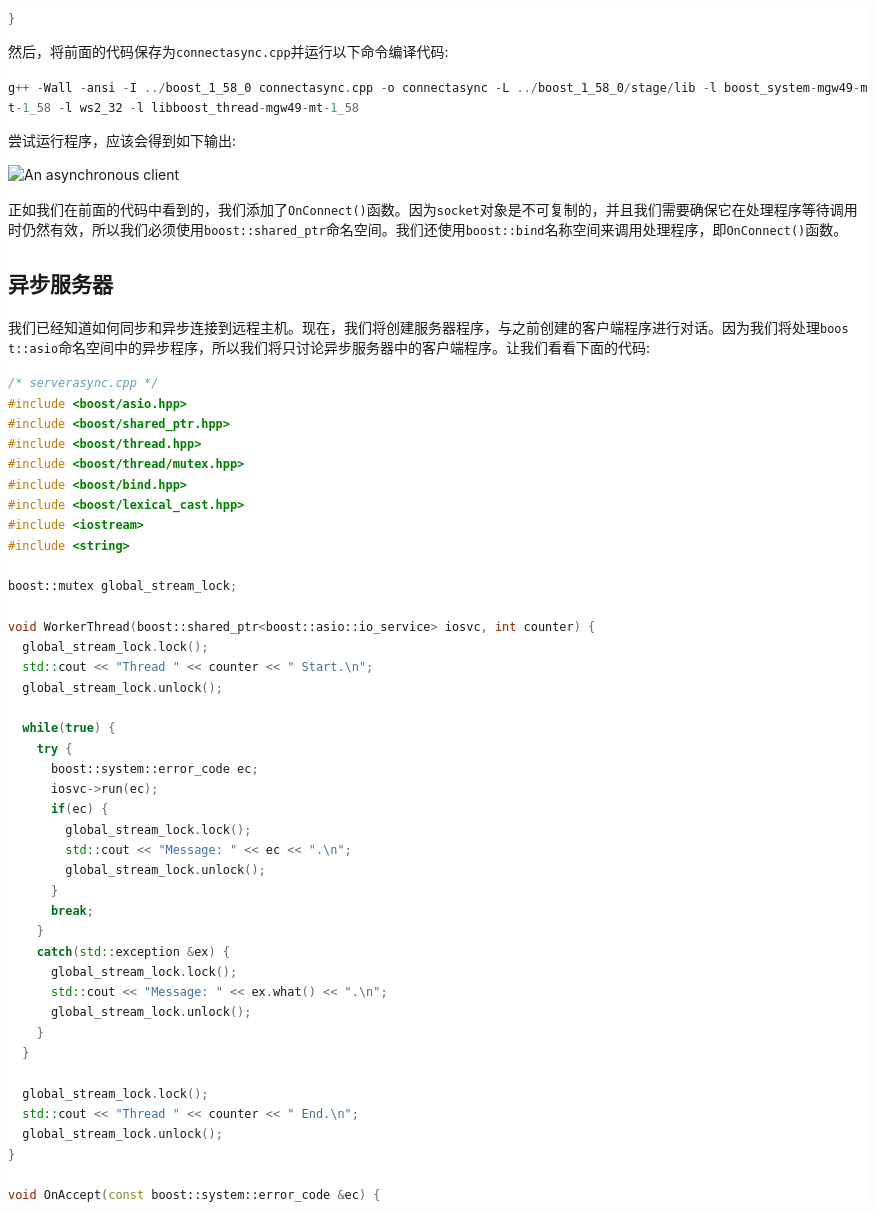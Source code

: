```cpp
}
```

然后，将前面的代码保存为`connectasync.cpp`并运行以下命令编译代码:

```cpp
g++ -Wall -ansi -I ../boost_1_58_0 connectasync.cpp -o connectasync -L ../boost_1_58_0/stage/lib -l boost_system-mgw49-mt-1_58 -l ws2_32 -l libboost_thread-mgw49-mt-1_58

```

尝试运行程序，应该会得到如下输出:

![An asynchronous client](../images/00043.jpeg)

正如我们在前面的代码中看到的，我们添加了`OnConnect()`函数。因为`socket`对象是不可复制的，并且我们需要确保它在处理程序等待调用时仍然有效，所以我们必须使用`boost::shared_ptr`命名空间。我们还使用`boost::bind`名称空间来调用处理程序，即`OnConnect()`函数。

## 异步服务器

我们已经知道如何同步和异步连接到远程主机。现在，我们将创建服务器程序，与之前创建的客户端程序进行对话。因为我们将处理`boost::asio`命名空间中的异步程序，所以我们将只讨论异步服务器中的客户端程序。让我们看看下面的代码:

```cpp
/* serverasync.cpp */
#include <boost/asio.hpp>
#include <boost/shared_ptr.hpp>
#include <boost/thread.hpp>
#include <boost/thread/mutex.hpp>
#include <boost/bind.hpp>
#include <boost/lexical_cast.hpp>
#include <iostream>
#include <string>

boost::mutex global_stream_lock;

void WorkerThread(boost::shared_ptr<boost::asio::io_service> iosvc, int counter) {
  global_stream_lock.lock();
  std::cout << "Thread " << counter << " Start.\n";
  global_stream_lock.unlock();

  while(true) {
    try {
      boost::system::error_code ec;
      iosvc->run(ec);
      if(ec) {
        global_stream_lock.lock();
        std::cout << "Message: " << ec << ".\n";
        global_stream_lock.unlock();
      }
      break;
    }
    catch(std::exception &ex) {
      global_stream_lock.lock();
      std::cout << "Message: " << ex.what() << ".\n";
      global_stream_lock.unlock();
    }
  }

  global_stream_lock.lock();
  std::cout << "Thread " << counter << " End.\n";
  global_stream_lock.unlock();
}

void OnAccept(const boost::system::error_code &ec) {
```